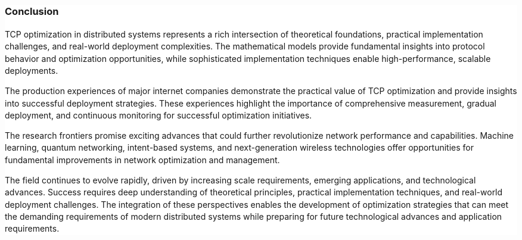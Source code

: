 ### Conclusion

TCP optimization in distributed systems represents a rich intersection of theoretical foundations, practical implementation challenges, and real-world deployment complexities. The mathematical models provide fundamental insights into protocol behavior and optimization opportunities, while sophisticated implementation techniques enable high-performance, scalable deployments.

The production experiences of major internet companies demonstrate the practical value of TCP optimization and provide insights into successful deployment strategies. These experiences highlight the importance of comprehensive measurement, gradual deployment, and continuous monitoring for successful optimization initiatives.

The research frontiers promise exciting advances that could further revolutionize network performance and capabilities. Machine learning, quantum networking, intent-based systems, and next-generation wireless technologies offer opportunities for fundamental improvements in network optimization and management.

The field continues to evolve rapidly, driven by increasing scale requirements, emerging applications, and technological advances. Success requires deep understanding of theoretical principles, practical implementation techniques, and real-world deployment challenges. The integration of these perspectives enables the development of optimization strategies that can meet the demanding requirements of modern distributed systems while preparing for future technological advances and application requirements.